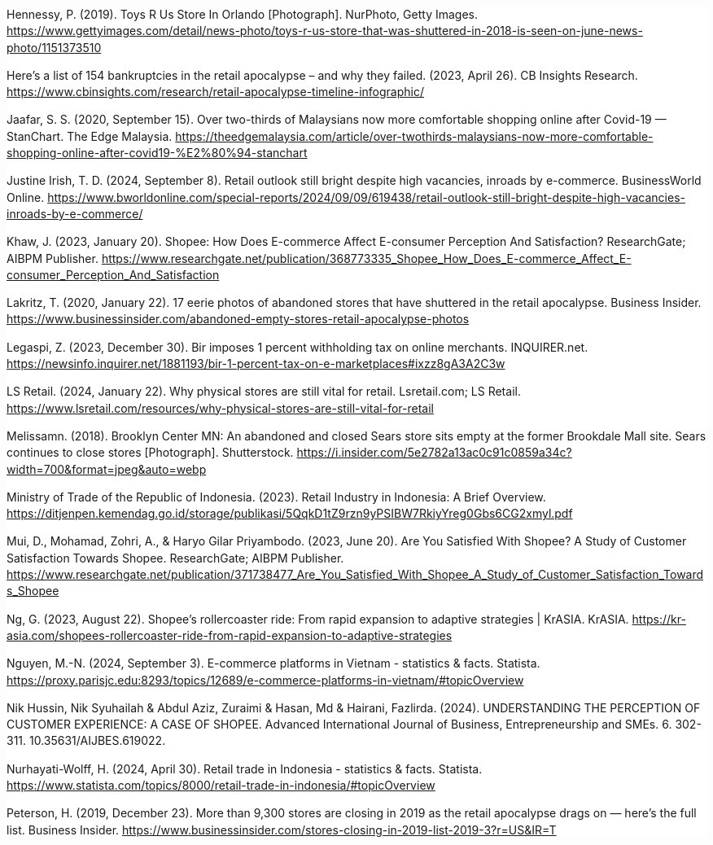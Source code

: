 Hennessy, P. (2019). Toys R Us Store In Orlando [Photograph]. NurPhoto, Getty Images. https://www.gettyimages.com/detail/news-photo/toys-r-us-store-that-was-shuttered-in-2018-is-seen-on-june-news-photo/1151373510

Here’s a list of 154 bankruptcies in the retail apocalypse – and why they failed. (2023, April 26). CB Insights Research. https://www.cbinsights.com/research/retail-apocalypse-timeline-infographic/

Jaafar, S. S. (2020, September 15). Over two-thirds of Malaysians now more comfortable shopping online after Covid-19 — StanChart. The Edge Malaysia. https://theedgemalaysia.com/article/over-twothirds-malaysians-now-more-comfortable-shopping-online-after-covid19-%E2%80%94-stanchart

Justine Irish, T. D. (2024, September 8). Retail outlook still bright despite high vacancies, inroads by e-commerce. BusinessWorld Online. https://www.bworldonline.com/special-reports/2024/09/09/619438/retail-outlook-still-bright-despite-high-vacancies-inroads-by-e-commerce/ 

Khaw, J. (2023, January 20). Shopee: How Does E-commerce Affect E-consumer Perception And Satisfaction? ResearchGate; AIBPM Publisher. https://www.researchgate.net/publication/368773335_Shopee_How_Does_E-commerce_Affect_E-consumer_Perception_And_Satisfaction

Lakritz, T. (2020, January 22). 17 eerie photos of abandoned stores that have shuttered in the retail apocalypse. Business Insider. https://www.businessinsider.com/abandoned-empty-stores-retail-apocalypse-photos

Legaspi, Z. (2023, December 30). Bir imposes 1 percent withholding tax on online merchants. INQUIRER.net. https://newsinfo.inquirer.net/1881193/bir-1-percent-tax-on-e-marketplaces#ixzz8gA3A2C3w 

LS Retail. (2024, January 22). Why physical stores are still vital for retail. Lsretail.com; LS Retail. https://www.lsretail.com/resources/why-physical-stores-are-still-vital-for-retail

Melissamn. (2018). Brooklyn Center MN: An abandoned and closed Sears store sits empty at the former Brookdale Mall site. Sears continues to close stores [Photograph]. Shutterstock. https://i.insider.com/5e2782a13ac0c91c0859a34c?width=700&format=jpeg&auto=webp

Ministry of Trade of the Republic of Indonesia. (2023). Retail Industry in Indonesia: A Brief Overview. https://ditjenpen.kemendag.go.id/storage/publikasi/5QqkD1tZ9rzn9yPSIBW7RkiyYreg0Gbs6CG2xmyl.pdf

Mui, D., Mohamad, Zohri, A., & Haryo Gilar Priyambodo. (2023, June 20). Are You Satisfied With Shopee? A Study of Customer Satisfaction Towards Shopee. ResearchGate; AIBPM Publisher. https://www.researchgate.net/publication/371738477_Are_You_Satisfied_With_Shopee_A_Study_of_Customer_Satisfaction_Towards_Shopee

Ng, G. (2023, August 22). Shopee’s rollercoaster ride: From rapid expansion to adaptive strategies | KrASIA. KrASIA. https://kr-asia.com/shopees-rollercoaster-ride-from-rapid-expansion-to-adaptive-strategies

Nguyen, M.-N. (2024, September 3). E-commerce platforms in Vietnam - statistics & facts. Statista. https://proxy.parisjc.edu:8293/topics/12689/e-commerce-platforms-in-vietnam/#topicOverview

‌Nik Hussin, Nik Syuhailah & Abdul Aziz, Zuraimi & Hasan, Md & Hairani, Fazlirda. (2024). UNDERSTANDING THE PERCEPTION OF CUSTOMER EXPERIENCE: A CASE OF SHOPEE. Advanced International Journal of Business, Entrepreneurship and SMEs. 6. 302-311. 10.35631/AIJBES.619022. 

Nurhayati-Wolff, H. (2024, April 30). Retail trade in Indonesia - statistics & facts. Statista. https://www.statista.com/topics/8000/retail-trade-in-indonesia/#topicOverview

Peterson, H. (2019, December 23). More than 9,300 stores are closing in 2019 as the retail apocalypse drags on — here’s the full list. Business Insider. https://www.businessinsider.com/stores-closing-in-2019-list-2019-3?r=US&IR=T
